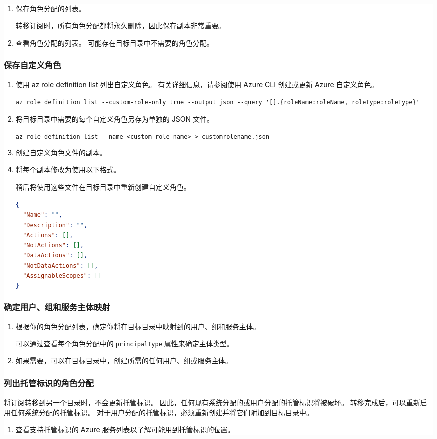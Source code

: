 1. 保存角色分配的列表。

    转移订阅时，所有角色分配都将永久删除，因此保存副本非常重要。

1. 查看角色分配的列表。 可能存在目标目录中不需要的角色分配。

### <a name="save-custom-roles"></a>保存自定义角色

1. 使用 [az role definition list](/cli/azure/role/definition#az_role_definition_list) 列出自定义角色。 有关详细信息，请参阅[使用 Azure CLI 创建或更新 Azure 自定义角色](custom-roles-cli.md)。

    ```azurecli
    az role definition list --custom-role-only true --output json --query '[].{roleName:roleName, roleType:roleType}'
    ```

1. 将目标目录中需要的每个自定义角色另存为单独的 JSON 文件。

    ```azurecli
    az role definition list --name <custom_role_name> > customrolename.json
    ```

1. 创建自定义角色文件的副本。

1. 将每个副本修改为使用以下格式。

    稍后将使用这些文件在目标目录中重新创建自定义角色。

    ```json
    {
      "Name": "",
      "Description": "",
      "Actions": [],
      "NotActions": [],
      "DataActions": [],
      "NotDataActions": [],
      "AssignableScopes": []
    }
    ```

### <a name="determine-user-group-and-service-principal-mappings"></a>确定用户、组和服务主体映射

1. 根据你的角色分配列表，确定你将在目标目录中映射到的用户、组和服务主体。

    可以通过查看每个角色分配中的 `principalType` 属性来确定主体类型。

1. 如果需要，可以在目标目录中，创建所需的任何用户、组或服务主体。

### <a name="list-role-assignments-for-managed-identities"></a>列出托管标识的角色分配

将订阅转移到另一个目录时，不会更新托管标识。 因此，任何现有系统分配的或用户分配的托管标识将被破坏。 转移完成后，可以重新启用任何系统分配的托管标识。 对于用户分配的托管标识，必须重新创建并将它们附加到目标目录中。

1. 查看[支持托管标识的 Azure 服务列表](../active-directory/managed-identities-azure-resources/services-support-managed-identities.md)以了解可能用到托管标识的位置。
